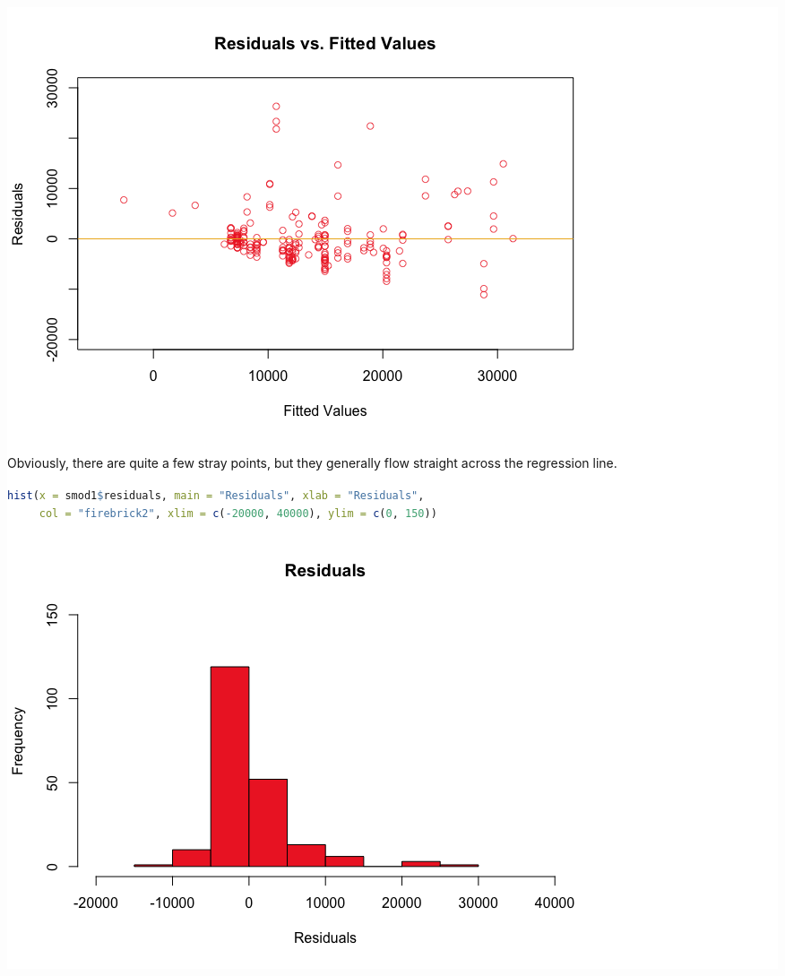 ![](car_pricing_files/figure-gfm/unnamed-chunk-15-1.png)

Obviously, there are quite a few stray points, but they generally flow
straight across the regression line.

``` r
hist(x = smod1$residuals, main = "Residuals", xlab = "Residuals",
     col = "firebrick2", xlim = c(-20000, 40000), ylim = c(0, 150))
```

![](car_pricing_files/figure-gfm/unnamed-chunk-16-1.png)
